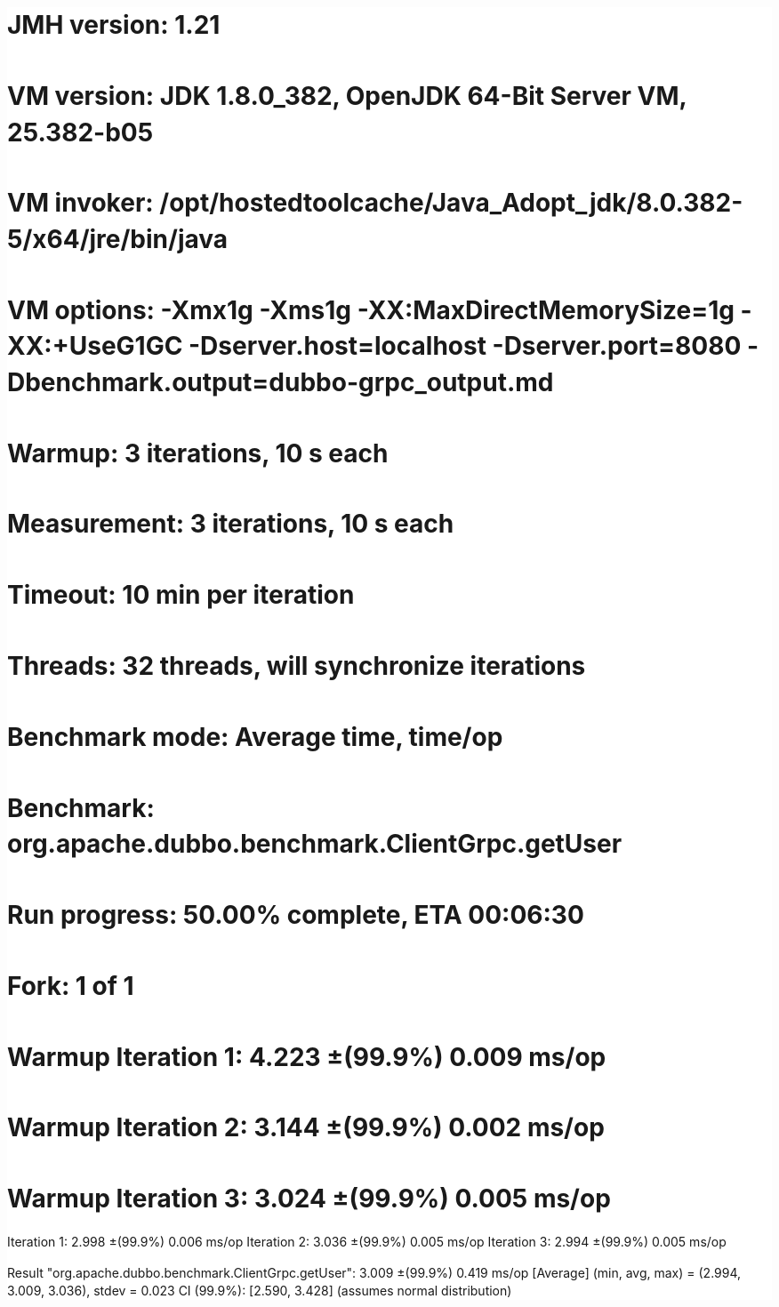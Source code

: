 
# JMH version: 1.21
# VM version: JDK 1.8.0_382, OpenJDK 64-Bit Server VM, 25.382-b05
# VM invoker: /opt/hostedtoolcache/Java_Adopt_jdk/8.0.382-5/x64/jre/bin/java
# VM options: -Xmx1g -Xms1g -XX:MaxDirectMemorySize=1g -XX:+UseG1GC -Dserver.host=localhost -Dserver.port=8080 -Dbenchmark.output=dubbo-grpc_output.md
# Warmup: 3 iterations, 10 s each
# Measurement: 3 iterations, 10 s each
# Timeout: 10 min per iteration
# Threads: 32 threads, will synchronize iterations
# Benchmark mode: Average time, time/op
# Benchmark: org.apache.dubbo.benchmark.ClientGrpc.getUser

# Run progress: 50.00% complete, ETA 00:06:30
# Fork: 1 of 1
# Warmup Iteration   1: 4.223 ±(99.9%) 0.009 ms/op
# Warmup Iteration   2: 3.144 ±(99.9%) 0.002 ms/op
# Warmup Iteration   3: 3.024 ±(99.9%) 0.005 ms/op
Iteration   1: 2.998 ±(99.9%) 0.006 ms/op
Iteration   2: 3.036 ±(99.9%) 0.005 ms/op
Iteration   3: 2.994 ±(99.9%) 0.005 ms/op


Result "org.apache.dubbo.benchmark.ClientGrpc.getUser":
  3.009 ±(99.9%) 0.419 ms/op [Average]
  (min, avg, max) = (2.994, 3.009, 3.036), stdev = 0.023
  CI (99.9%): [2.590, 3.428] (assumes normal distribution)
